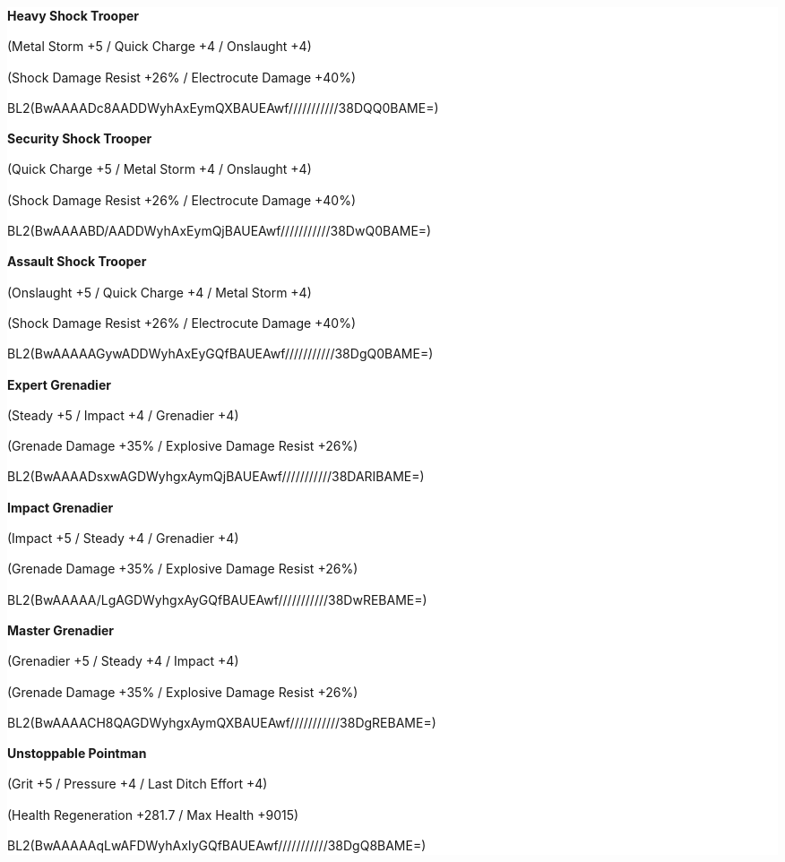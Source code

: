 

**Heavy Shock Trooper** 

(Metal Storm +5 / Quick Charge +4 / Onslaught +4) 

(Shock Damage Resist +26% / Electrocute Damage +40%) 

BL2(BwAAAADc8AADDWyhAxEymQXBAUEAwf///////////38DQQ0BAME=) 



**Security Shock Trooper** 

(Quick Charge +5 / Metal Storm +4 / Onslaught +4) 

(Shock Damage Resist +26% / Electrocute Damage +40%) 

BL2(BwAAAABD/AADDWyhAxEymQjBAUEAwf///////////38DwQ0BAME=) 



**Assault Shock Trooper** 

(Onslaught +5 / Quick Charge +4 / Metal Storm +4) 

(Shock Damage Resist +26% / Electrocute Damage +40%) 

BL2(BwAAAAAGywADDWyhAxEyGQfBAUEAwf///////////38DgQ0BAME=) 



**Expert Grenadier** 

(Steady +5 / Impact +4 / Grenadier +4) 

(Grenade Damage +35% / Explosive Damage Resist +26%) 

BL2(BwAAAADsxwAGDWyhgxAymQjBAUEAwf///////////38DARIBAME=) 



**Impact Grenadier** 

(Impact +5 / Steady +4 / Grenadier +4) 

(Grenade Damage +35% / Explosive Damage Resist +26%) 

BL2(BwAAAAA/LgAGDWyhgxAyGQfBAUEAwf///////////38DwREBAME=) 



**Master Grenadier** 

(Grenadier +5 / Steady +4 / Impact +4) 

(Grenade Damage +35% / Explosive Damage Resist +26%) 

BL2(BwAAAACH8QAGDWyhgxAymQXBAUEAwf///////////38DgREBAME=) 



**Unstoppable Pointman** 

(Grit +5 / Pressure +4 / Last Ditch Effort +4) 

(Health Regeneration +281.7 / Max Health +9015) 

BL2(BwAAAAAqLwAFDWyhAxIyGQfBAUEAwf///////////38DgQ8BAME=) 
